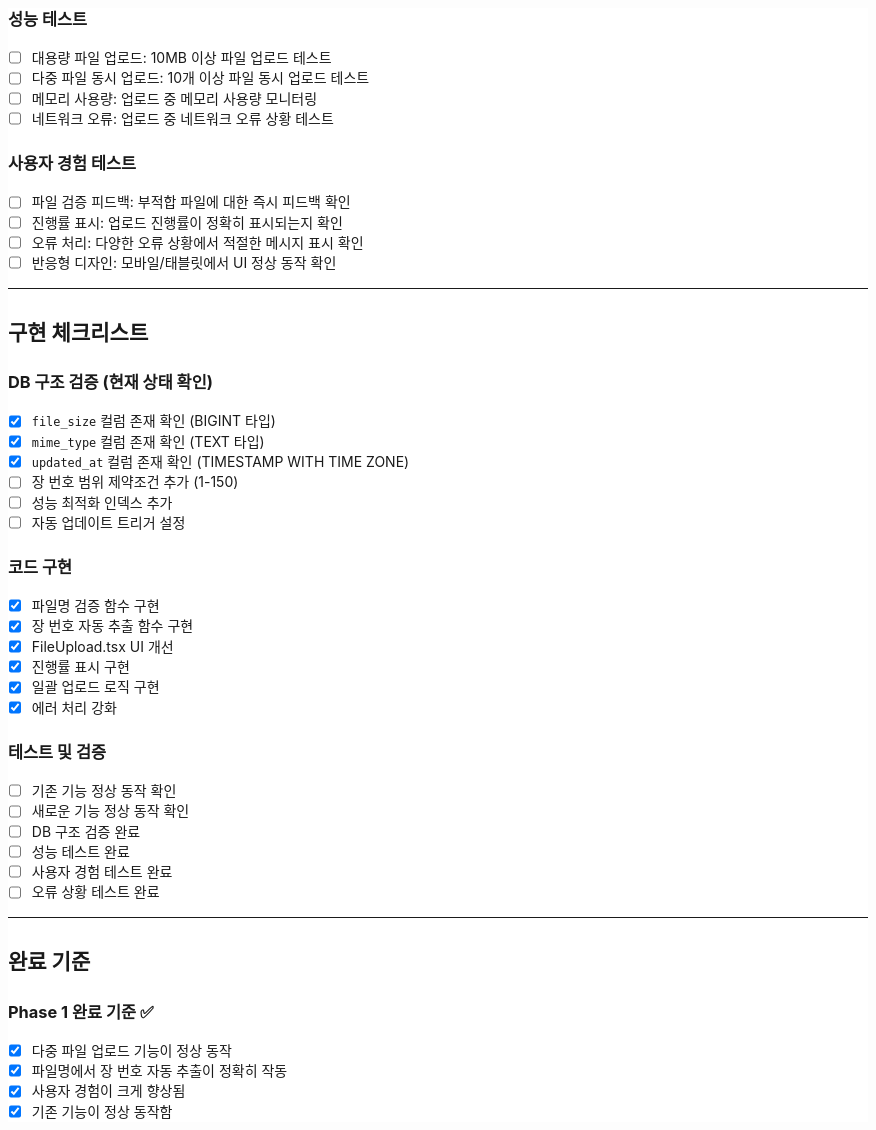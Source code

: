 ### 성능 테스트
- [ ] 대용량 파일 업로드: 10MB 이상 파일 업로드 테스트
- [ ] 다중 파일 동시 업로드: 10개 이상 파일 동시 업로드 테스트
- [ ] 메모리 사용량: 업로드 중 메모리 사용량 모니터링
- [ ] 네트워크 오류: 업로드 중 네트워크 오류 상황 테스트

### 사용자 경험 테스트
- [ ] 파일 검증 피드백: 부적합 파일에 대한 즉시 피드백 확인
- [ ] 진행률 표시: 업로드 진행률이 정확히 표시되는지 확인
- [ ] 오류 처리: 다양한 오류 상황에서 적절한 메시지 표시 확인
- [ ] 반응형 디자인: 모바일/태블릿에서 UI 정상 동작 확인

---

## 구현 체크리스트

### DB 구조 검증 (현재 상태 확인)
- [x] `file_size` 컬럼 존재 확인 (BIGINT 타입)
- [x] `mime_type` 컬럼 존재 확인 (TEXT 타입)
- [x] `updated_at` 컬럼 존재 확인 (TIMESTAMP WITH TIME ZONE)
- [ ] 장 번호 범위 제약조건 추가 (1-150)
- [ ] 성능 최적화 인덱스 추가
- [ ] 자동 업데이트 트리거 설정

### 코드 구현
- [x] 파일명 검증 함수 구현
- [x] 장 번호 자동 추출 함수 구현
- [x] FileUpload.tsx UI 개선
- [x] 진행률 표시 구현
- [x] 일괄 업로드 로직 구현
- [x] 에러 처리 강화

### 테스트 및 검증
- [ ] 기존 기능 정상 동작 확인
- [ ] 새로운 기능 정상 동작 확인
- [ ] DB 구조 검증 완료
- [ ] 성능 테스트 완료
- [ ] 사용자 경험 테스트 완료
- [ ] 오류 상황 테스트 완료

---

## 완료 기준

### Phase 1 완료 기준 ✅
- [x] 다중 파일 업로드 기능이 정상 동작
- [x] 파일명에서 장 번호 자동 추출이 정확히 작동
- [x] 사용자 경험이 크게 향상됨
- [x] 기존 기능이 정상 동작함

